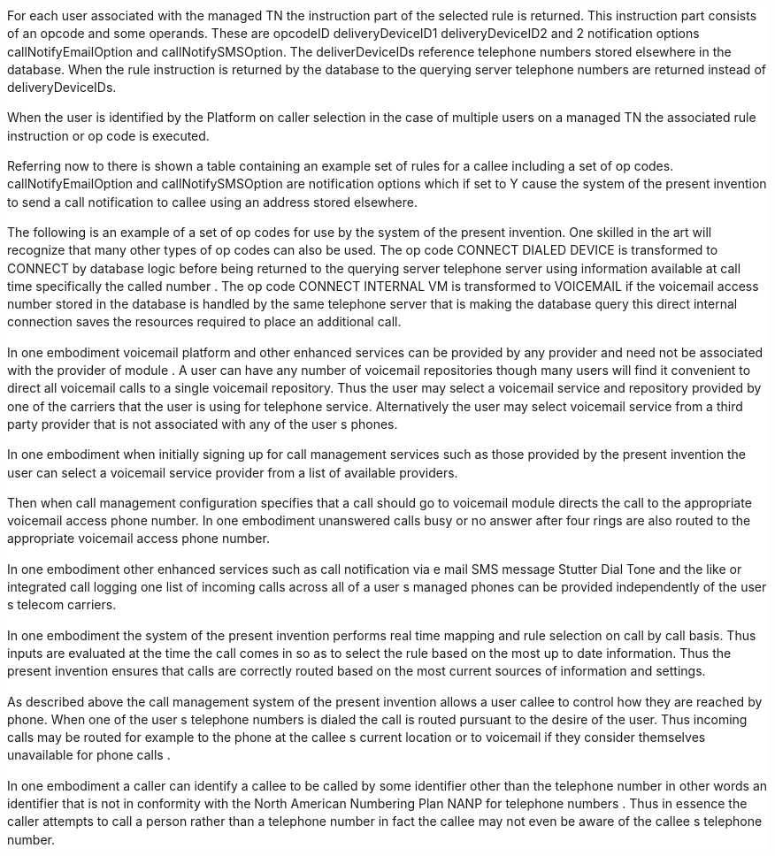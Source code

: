 For each user associated with the managed TN the instruction part of the selected rule is returned. This instruction part consists of an opcode and some operands. These are opcodeID deliveryDeviceID1 deliveryDeviceID2 and 2 notification options callNotifyEmailOption and callNotifySMSOption. The deliverDeviceIDs reference telephone numbers stored elsewhere in the database. When the rule instruction is returned by the database to the querying server telephone numbers are returned instead of deliveryDeviceIDs.

When the user is identified by the Platform on caller selection in the case of multiple users on a managed TN the associated rule instruction or op code is executed.

Referring now to there is shown a table containing an example set of rules for a callee including a set of op codes. callNotifyEmailOption and callNotifySMSOption are notification options which if set to Y cause the system of the present invention to send a call notification to callee using an address stored elsewhere.

The following is an example of a set of op codes for use by the system of the present invention. One skilled in the art will recognize that many other types of op codes can also be used. The op code CONNECT DIALED DEVICE is transformed to CONNECT by database logic before being returned to the querying server telephone server using information available at call time specifically the called number . The op code CONNECT INTERNAL VM is transformed to VOICEMAIL if the voicemail access number stored in the database is handled by the same telephone server that is making the database query this direct internal connection saves the resources required to place an additional call.

In one embodiment voicemail platform and other enhanced services can be provided by any provider and need not be associated with the provider of module . A user can have any number of voicemail repositories though many users will find it convenient to direct all voicemail calls to a single voicemail repository. Thus the user may select a voicemail service and repository provided by one of the carriers that the user is using for telephone service. Alternatively the user may select voicemail service from a third party provider that is not associated with any of the user s phones.

In one embodiment when initially signing up for call management services such as those provided by the present invention the user can select a voicemail service provider from a list of available providers.

Then when call management configuration specifies that a call should go to voicemail module directs the call to the appropriate voicemail access phone number. In one embodiment unanswered calls busy or no answer after four rings are also routed to the appropriate voicemail access phone number.

In one embodiment other enhanced services such as call notification via e mail SMS message Stutter Dial Tone and the like or integrated call logging one list of incoming calls across all of a user s managed phones can be provided independently of the user s telecom carriers.

In one embodiment the system of the present invention performs real time mapping and rule selection on call by call basis. Thus inputs are evaluated at the time the call comes in so as to select the rule based on the most up to date information. Thus the present invention ensures that calls are correctly routed based on the most current sources of information and settings.

As described above the call management system of the present invention allows a user callee to control how they are reached by phone. When one of the user s telephone numbers is dialed the call is routed pursuant to the desire of the user. Thus incoming calls may be routed for example to the phone at the callee s current location or to voicemail if they consider themselves unavailable for phone calls .

In one embodiment a caller can identify a callee to be called by some identifier other than the telephone number in other words an identifier that is not in conformity with the North American Numbering Plan NANP for telephone numbers . Thus in essence the caller attempts to call a person rather than a telephone number in fact the callee may not even be aware of the callee s telephone number.
